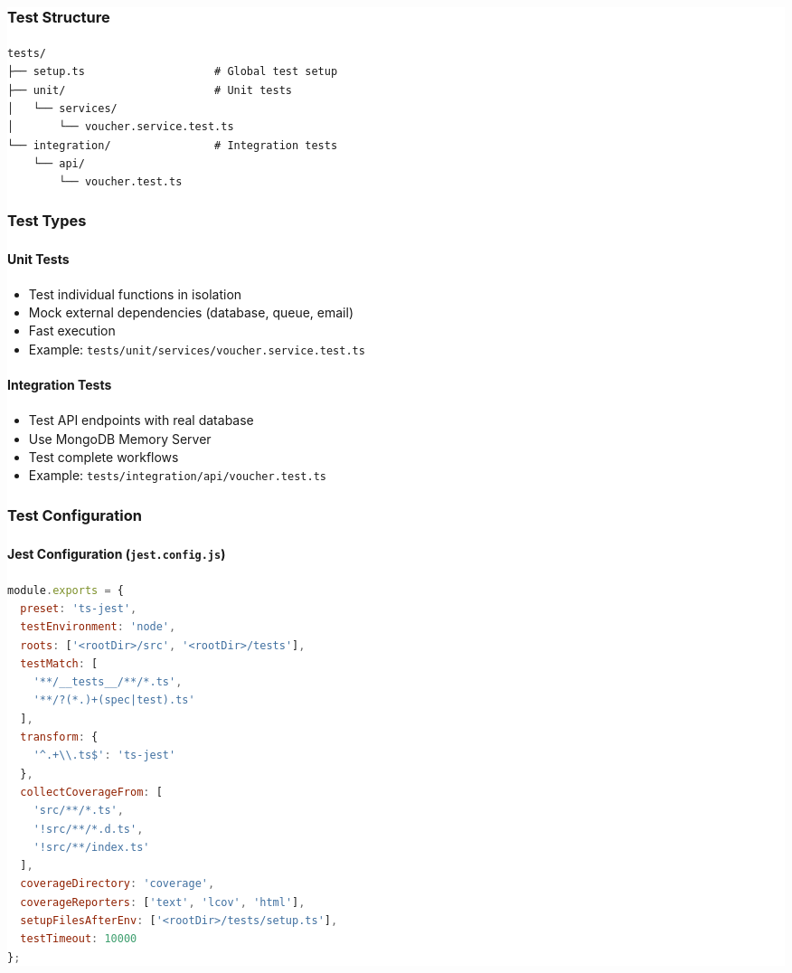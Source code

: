 ### Test Structure

```
tests/
├── setup.ts                    # Global test setup
├── unit/                       # Unit tests
│   └── services/
│       └── voucher.service.test.ts
└── integration/                # Integration tests
    └── api/
        └── voucher.test.ts
```

### Test Types

#### Unit Tests
- Test individual functions in isolation
- Mock external dependencies (database, queue, email)
- Fast execution
- Example: `tests/unit/services/voucher.service.test.ts`

#### Integration Tests
- Test API endpoints with real database
- Use MongoDB Memory Server
- Test complete workflows
- Example: `tests/integration/api/voucher.test.ts`

### Test Configuration

#### Jest Configuration (`jest.config.js`)
```javascript
module.exports = {
  preset: 'ts-jest',
  testEnvironment: 'node',
  roots: ['<rootDir>/src', '<rootDir>/tests'],
  testMatch: [
    '**/__tests__/**/*.ts',
    '**/?(*.)+(spec|test).ts'
  ],
  transform: {
    '^.+\\.ts$': 'ts-jest'
  },
  collectCoverageFrom: [
    'src/**/*.ts',
    '!src/**/*.d.ts',
    '!src/**/index.ts'
  ],
  coverageDirectory: 'coverage',
  coverageReporters: ['text', 'lcov', 'html'],
  setupFilesAfterEnv: ['<rootDir>/tests/setup.ts'],
  testTimeout: 10000
};
```
